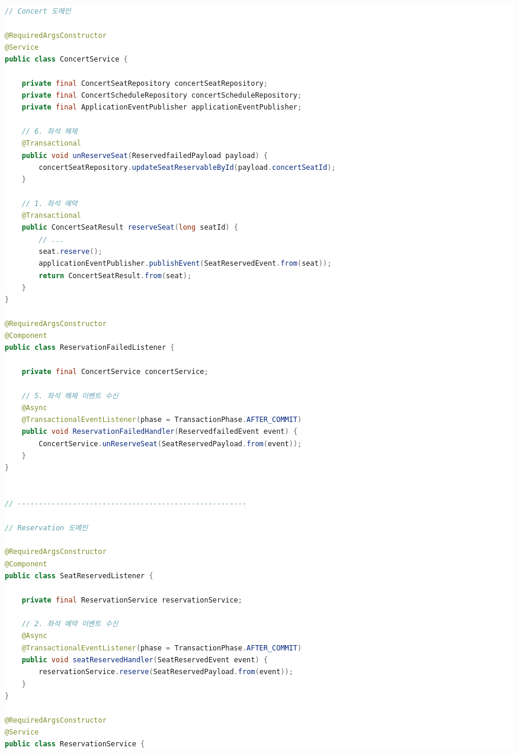 
```java
// Concert 도메인

@RequiredArgsConstructor
@Service
public class ConcertService {

    private final ConcertSeatRepository concertSeatRepository;
    private final ConcertScheduleRepository concertScheduleRepository;
    private final ApplicationEventPublisher applicationEventPublisher;
    
    // 6. 좌석 해제
    @Transactional
    public void unReserveSeat(ReservedfailedPayload payload) {
        concertSeatRepository.updateSeatReservableById(payload.concertSeatId);
    }
    
    // 1. 좌석 예약
    @Transactional
    public ConcertSeatResult reserveSeat(long seatId) {
        // ...
        seat.reserve();
        applicationEventPublisher.publishEvent(SeatReservedEvent.from(seat));
        return ConcertSeatResult.from(seat);
    }
}

@RequiredArgsConstructor
@Component
public class ReservationFailedListener {
    
    private final ConcertService concertService;

    // 5. 좌석 해제 이벤트 수신
    @Async
    @TransactionalEventListener(phase = TransactionPhase.AFTER_COMMIT)
    public void ReservationFailedHandler(ReservedfailedEvent event) {
        ConcertService.unReserveSeat(SeatReservedPayload.from(event));
    }
}


// ------------------------------------------------------

// Reservation 도메인

@RequiredArgsConstructor
@Component
public class SeatReservedListener {

    private final ReservationService reservationService;

    // 2. 좌석 예약 이벤트 수신
    @Async
    @TransactionalEventListener(phase = TransactionPhase.AFTER_COMMIT)
    public void seatReservedHandler(SeatReservedEvent event) {
        reservationService.reserve(SeatReservedPayload.from(event));
    }
}

@RequiredArgsConstructor
@Service
public class ReservationService {
```